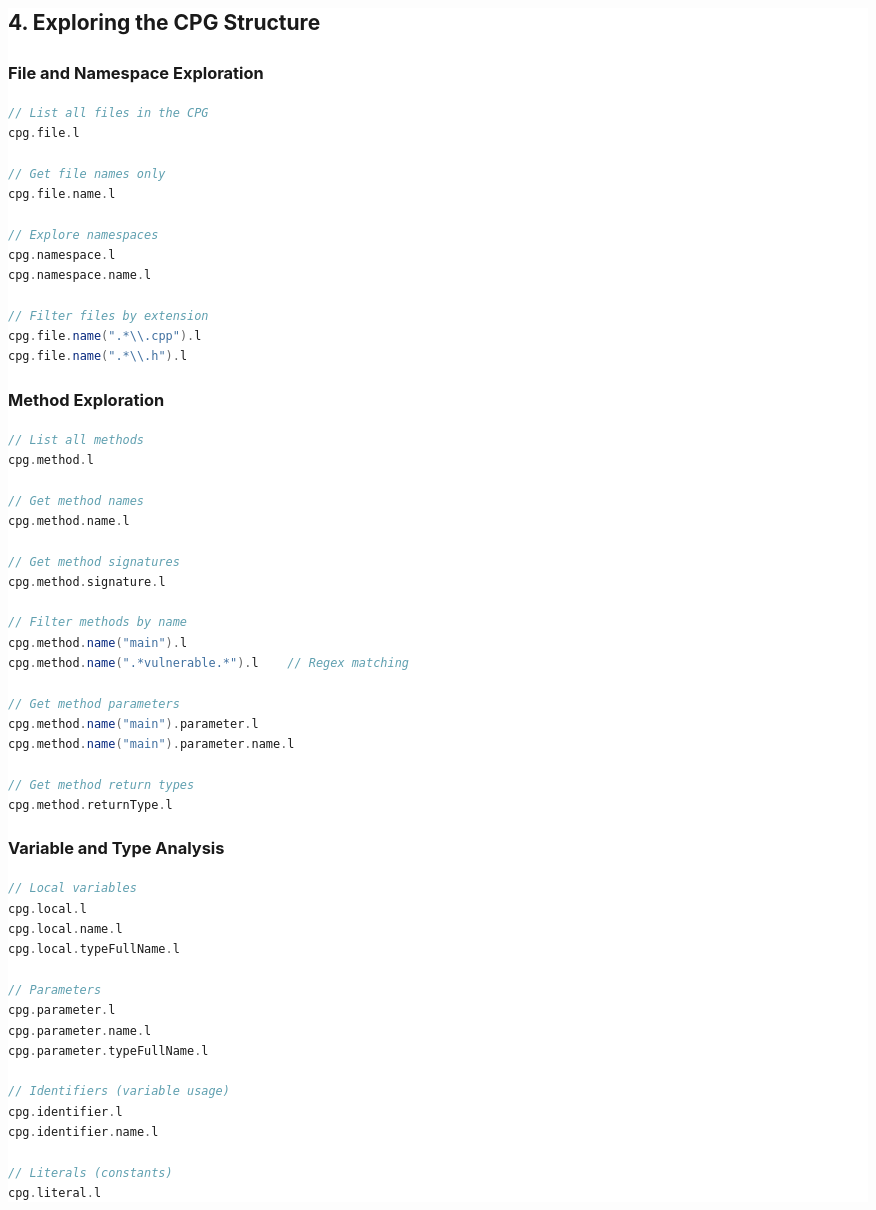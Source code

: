 
## 4. Exploring the CPG Structure

### File and Namespace Exploration

```scala
// List all files in the CPG
cpg.file.l

// Get file names only
cpg.file.name.l

// Explore namespaces
cpg.namespace.l
cpg.namespace.name.l

// Filter files by extension
cpg.file.name(".*\\.cpp").l
cpg.file.name(".*\\.h").l
```

### Method Exploration

```scala
// List all methods
cpg.method.l

// Get method names
cpg.method.name.l

// Get method signatures
cpg.method.signature.l

// Filter methods by name
cpg.method.name("main").l
cpg.method.name(".*vulnerable.*").l    // Regex matching

// Get method parameters
cpg.method.name("main").parameter.l
cpg.method.name("main").parameter.name.l

// Get method return types
cpg.method.returnType.l
```

### Variable and Type Analysis

```scala
// Local variables
cpg.local.l
cpg.local.name.l
cpg.local.typeFullName.l

// Parameters
cpg.parameter.l
cpg.parameter.name.l
cpg.parameter.typeFullName.l

// Identifiers (variable usage)
cpg.identifier.l
cpg.identifier.name.l

// Literals (constants)
cpg.literal.l
```